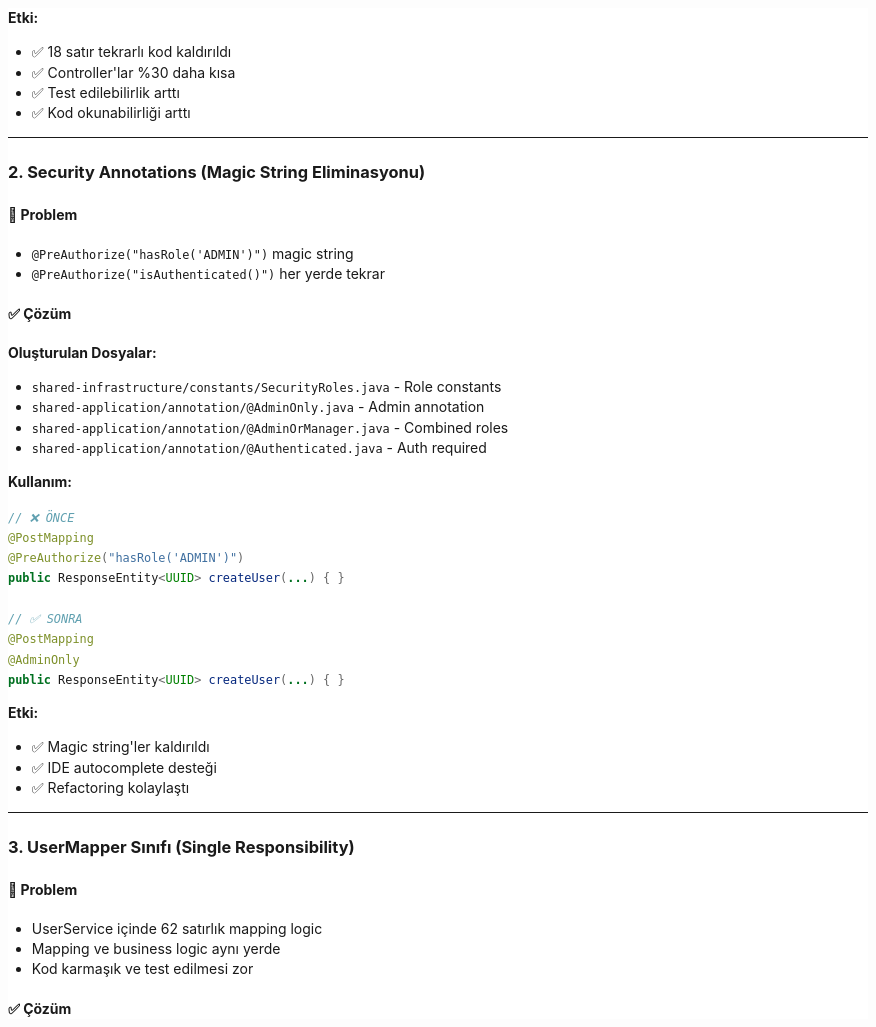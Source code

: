 **Etki:**

- ✅ 18 satır tekrarlı kod kaldırıldı
- ✅ Controller'lar %30 daha kısa
- ✅ Test edilebilirlik arttı
- ✅ Kod okunabilirliği arttı

---

### **2. Security Annotations (Magic String Eliminasyonu)**

#### 🎯 Problem

- `@PreAuthorize("hasRole('ADMIN')")` magic string
- `@PreAuthorize("isAuthenticated()")` her yerde tekrar

#### ✅ Çözüm

**Oluşturulan Dosyalar:**

- `shared-infrastructure/constants/SecurityRoles.java` - Role constants
- `shared-application/annotation/@AdminOnly.java` - Admin annotation
- `shared-application/annotation/@AdminOrManager.java` - Combined roles
- `shared-application/annotation/@Authenticated.java` - Auth required

**Kullanım:**

```java
// ❌ ÖNCE
@PostMapping
@PreAuthorize("hasRole('ADMIN')")
public ResponseEntity<UUID> createUser(...) { }

// ✅ SONRA
@PostMapping
@AdminOnly
public ResponseEntity<UUID> createUser(...) { }
```

**Etki:**

- ✅ Magic string'ler kaldırıldı
- ✅ IDE autocomplete desteği
- ✅ Refactoring kolaylaştı

---

### **3. UserMapper Sınıfı (Single Responsibility)**

#### 🎯 Problem

- UserService içinde 62 satırlık mapping logic
- Mapping ve business logic aynı yerde
- Kod karmaşık ve test edilmesi zor

#### ✅ Çözüm
